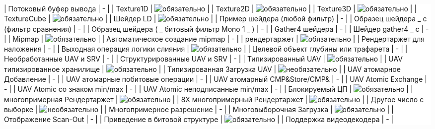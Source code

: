 | Потоковый буфер вывода | \- |
| Texture1D | ![обязательно](images/letter-r.jpg) |
| Texture2D | ![обязательно](images/letter-r.jpg) |
| Texture3D | ![обязательно](images/letter-r.jpg) |
| TextureCube | ![обязательно](images/letter-r.jpg) |
| Шейдер LD | ![обязательно](images/letter-r.jpg) |
| Пример шейдера (любой фильтр) | \- |
| Образец шейдера \_ c (фильтр сравнения) | \- |
| Образец шейдера ( \_ битовый фильтр Mono 1 \_ ) | \- |
| Gather4 шейдера | \- |
| Шейдер gather4 \_ c | \- |
| Mipmap | ![обязательно](images/letter-r.jpg) |
| Автоматическое создание mipmap | \- |
| рендертаржет | ![обязательно](images/letter-r.jpg) |
| Рендертаржет для наложения | \- |
| Выходная операция логики слияния | ![обязательно](images/letter-r.jpg) |
| Целевой объект глубины или трафарета | \- |
| Необработанные UAV и SRV | \- |
| Структурированные UAV и SRV | \- |
| Типизированный UAV | ![обязательно](images/letter-r.jpg) |
| UAV типизированное хранилище | ![обязательно](images/letter-r.jpg) |
| Типизированная Загрузка UAV | ![необязательно](images/letter-o.jpg) |
| UAV атомарное Добавление | \- |
| UAV атомарные побитовые операции | \- |
| UAV атомарный CMP&Store/CMP& | \- |
| UAV Atomic Exchange | \- |
| UAV Atomic со знаком min/max | \- |
| UAV Atomic неподписанные min/max | \- |
| Блокируемый ЦП | ![обязательно](images/letter-r.jpg) |
| многопримерная Рендертаржет | ![обязательно](images/letter-r.jpg) |
| 8X многопримерный Рендертаржет | ![обязательно](images/letter-r.jpg) |
| Другое число с выборке | ![необязательно](images/letter-o.jpg) |
| Многопримерное разрешение | \- |
| Многовыборочная Загрузка | ![обязательно](images/letter-r.jpg) |
| Отображение Scan-Out | \- |
| Приведение в битовой структуре | ![обязательно](images/letter-r.jpg) |
| Поддержка видеодекодера | \- |